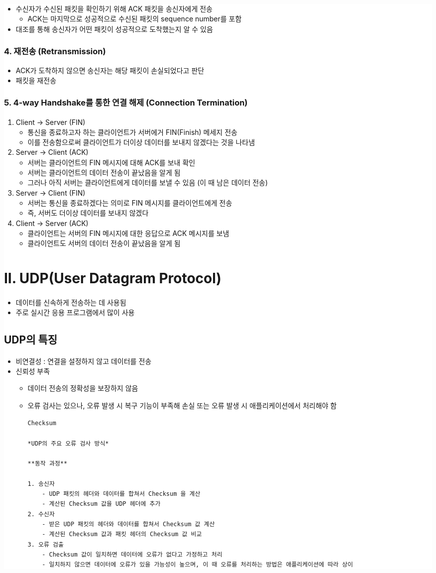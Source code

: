 - 수신자가 수신된 패킷을 확인하기 위해 ACK 패킷을 송신자에게 전송
    - ACK는 마지막으로 성공적으로 수신된 패킷의 sequence number를 포함
- 대조를 통해 송신자가 어떤 패킷이 성공적으로 도착했는지 알 수 있음

### 4. 재전송 (Retransmission)

- ACK가 도착하지 않으면 송신자는 해당 패킷이 손실되었다고 판단
- 패킷을 재전송

### 5. 4-way Handshake를 통한 연결 해제 (Connection Termination)

1. Client → Server (FIN)
    - 통신을 종료하고자 하는 클라이언트가 서버에거 FIN(Finish) 메세지 전송
    - 이를 전송함으로써 클라이언트가 더이상 데이터를 보내지 않겠다는 것을 나타냄
2. Server → Client (ACK)
    - 서버는 클라이언트의 FIN 메시지에 대해 ACK를 보내 확인
    - 서버는 클라이언트의 데이터 전송이 끝났음을 알게 됨
    - 그러나 아직 서버는 클라이언트에게 데이터를 보낼 수 있음
    (이 때 남은 데이터 전송)
3. Server → Client (FIN)
    - 서버는 통신을 종료하겠다는 의미로 FIN 메시지를 클라이언트에게 전송
    - 즉, 서버도 더이상 데이터를 보내지 않겠다
4. Client → Server (ACK)
    - 클라이언트는 서버의 FIN 메시지에 대한 응답으로 ACK 메시지를 보냄
    - 클라이언트도 서버의 데이터 전송이 끝났음을 알게 됨

# II. UDP(User Datagram Protocol)

- 데이터를 신속하게 전송하는 데 사용됨
- 주로 실시간 응용 프로그램에서 많이 사용

## UDP의 특징

- 비연결성 : 연결을 설정하지 않고 데이터를 전송
- 신뢰성 부족
    - 데이터 전송의 정확성을 보장하지 않음
    - 오류 검사는 있으나, 오류 발생 시 복구 기능이 부족해 손실 또는 오류 발생 시 애플리케이션에서 처리해야 함
        
        ```
        Checksum
        
        *UDP의 주요 오류 검사 방식*
        
        **동작 과정**
        
        1. 송신자
            - UDP 패킷의 헤더와 데이터를 합쳐서 Checksum 을 계산
            - 계산된 Checksum 값을 UDP 헤더에 추가
        2. 수신자
            - 받은 UDP 패킷의 헤더와 데이터를 합쳐서 Checksum 값 계산
            - 계산된 Checksum 값과 패킷 헤더의 Checksum 값 비교
        3. 오류 검출
            - Checksum 값이 일치하면 데이터에 오류가 없다고 가정하고 처리
            - 일치하지 않으면 데이터에 오류가 있을 가능성이 높으며, 이 때 오류를 처리하는 방법은 애플리케이션에 따라 상이
        ```
        